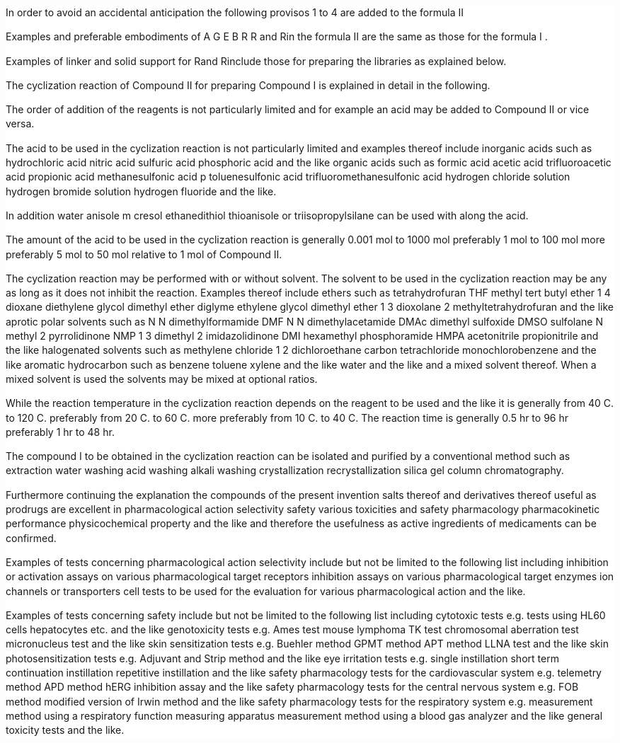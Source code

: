 In order to avoid an accidental anticipation the following provisos 1 to 4 are added to the formula II 

Examples and preferable embodiments of A G E B R R and Rin the formula II are the same as those for the formula I .

Examples of linker and solid support for Rand Rinclude those for preparing the libraries as explained below.

The cyclization reaction of Compound II for preparing Compound I is explained in detail in the following.

The order of addition of the reagents is not particularly limited and for example an acid may be added to Compound II or vice versa.

The acid to be used in the cyclization reaction is not particularly limited and examples thereof include inorganic acids such as hydrochloric acid nitric acid sulfuric acid phosphoric acid and the like organic acids such as formic acid acetic acid trifluoroacetic acid propionic acid methanesulfonic acid p toluenesulfonic acid trifluoromethanesulfonic acid hydrogen chloride solution hydrogen bromide solution hydrogen fluoride and the like.

In addition water anisole m cresol ethanedithiol thioanisole or triisopropylsilane can be used with along the acid.

The amount of the acid to be used in the cyclization reaction is generally 0.001 mol to 1000 mol preferably 1 mol to 100 mol more preferably 5 mol to 50 mol relative to 1 mol of Compound II.

The cyclization reaction may be performed with or without solvent. The solvent to be used in the cyclization reaction may be any as long as it does not inhibit the reaction. Examples thereof include ethers such as tetrahydrofuran THF methyl tert butyl ether 1 4 dioxane diethylene glycol dimethyl ether diglyme ethylene glycol dimethyl ether 1 3 dioxolane 2 methyltetrahydrofuran and the like aprotic polar solvents such as N N dimethylformamide DMF N N dimethylacetamide DMAc dimethyl sulfoxide DMSO sulfolane N methyl 2 pyrrolidinone NMP 1 3 dimethyl 2 imidazolidinone DMI hexamethyl phosphoramide HMPA acetonitrile propionitrile and the like halogenated solvents such as methylene chloride 1 2 dichloroethane carbon tetrachloride monochlorobenzene and the like aromatic hydrocarbon such as benzene toluene xylene and the like water and the like and a mixed solvent thereof. When a mixed solvent is used the solvents may be mixed at optional ratios.

While the reaction temperature in the cyclization reaction depends on the reagent to be used and the like it is generally from 40 C. to 120 C. preferably from 20 C. to 60 C. more preferably from 10 C. to 40 C. The reaction time is generally 0.5 hr to 96 hr preferably 1 hr to 48 hr.

The compound I to be obtained in the cyclization reaction can be isolated and purified by a conventional method such as extraction water washing acid washing alkali washing crystallization recrystallization silica gel column chromatography.

Furthermore continuing the explanation the compounds of the present invention salts thereof and derivatives thereof useful as prodrugs are excellent in pharmacological action selectivity safety various toxicities and safety pharmacology pharmacokinetic performance physicochemical property and the like and therefore the usefulness as active ingredients of medicaments can be confirmed.

Examples of tests concerning pharmacological action selectivity include but not be limited to the following list including inhibition or activation assays on various pharmacological target receptors inhibition assays on various pharmacological target enzymes ion channels or transporters cell tests to be used for the evaluation for various pharmacological action and the like.

Examples of tests concerning safety include but not be limited to the following list including cytotoxic tests e.g. tests using HL60 cells hepatocytes etc. and the like genotoxicity tests e.g. Ames test mouse lymphoma TK test chromosomal aberration test micronucleus test and the like skin sensitization tests e.g. Buehler method GPMT method APT method LLNA test and the like skin photosensitization tests e.g. Adjuvant and Strip method and the like eye irritation tests e.g. single instillation short term continuation instillation repetitive instillation and the like safety pharmacology tests for the cardiovascular system e.g. telemetry method APD method hERG inhibition assay and the like safety pharmacology tests for the central nervous system e.g. FOB method modified version of Irwin method and the like safety pharmacology tests for the respiratory system e.g. measurement method using a respiratory function measuring apparatus measurement method using a blood gas analyzer and the like general toxicity tests and the like.
